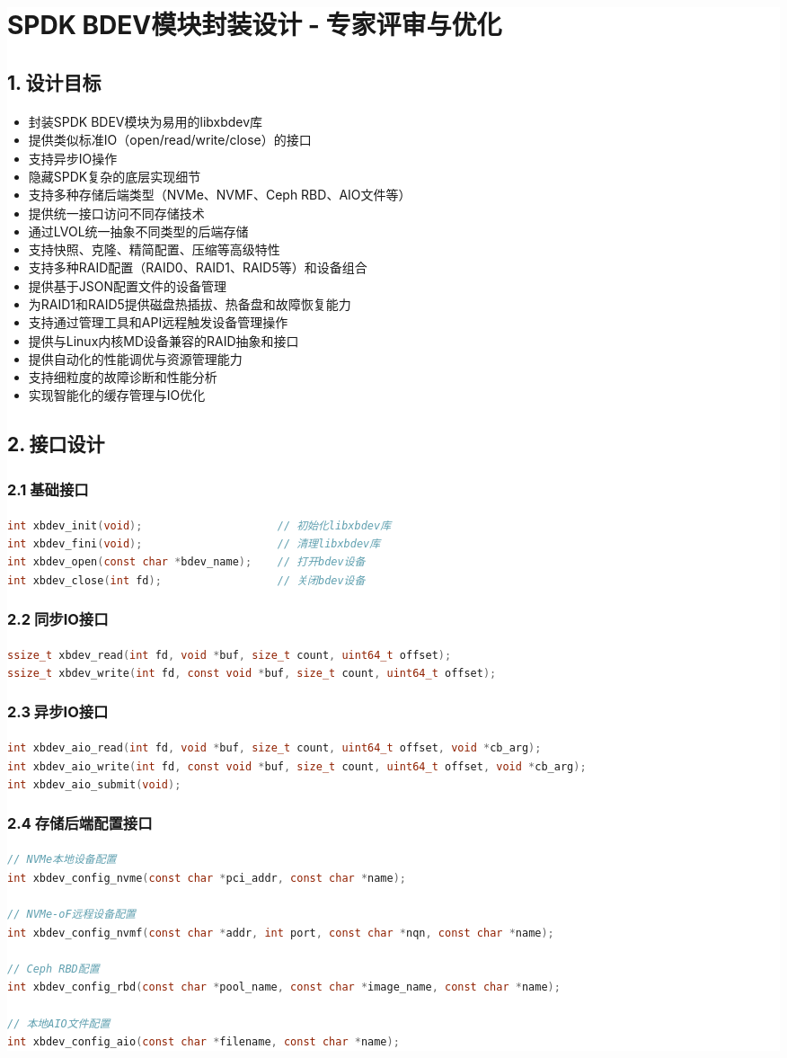 # SPDK BDEV模块封装设计 - 专家评审与优化

## 1. 设计目标
- 封装SPDK BDEV模块为易用的libxbdev库
- 提供类似标准IO（open/read/write/close）的接口
- 支持异步IO操作
- 隐藏SPDK复杂的底层实现细节
- 支持多种存储后端类型（NVMe、NVMF、Ceph RBD、AIO文件等）
- 提供统一接口访问不同存储技术
- 通过LVOL统一抽象不同类型的后端存储
- 支持快照、克隆、精简配置、压缩等高级特性
- 支持多种RAID配置（RAID0、RAID1、RAID5等）和设备组合
- 提供基于JSON配置文件的设备管理
- 为RAID1和RAID5提供磁盘热插拔、热备盘和故障恢复能力
- 支持通过管理工具和API远程触发设备管理操作
- 提供与Linux内核MD设备兼容的RAID抽象和接口
- 提供自动化的性能调优与资源管理能力
- 支持细粒度的故障诊断和性能分析
- 实现智能化的缓存管理与IO优化

## 2. 接口设计

### 2.1 基础接口
```c
int xbdev_init(void);                     // 初始化libxbdev库
int xbdev_fini(void);                     // 清理libxbdev库
int xbdev_open(const char *bdev_name);    // 打开bdev设备
int xbdev_close(int fd);                  // 关闭bdev设备
```

### 2.2 同步IO接口
```c
ssize_t xbdev_read(int fd, void *buf, size_t count, uint64_t offset);
ssize_t xbdev_write(int fd, const void *buf, size_t count, uint64_t offset);
```

### 2.3 异步IO接口
```c
int xbdev_aio_read(int fd, void *buf, size_t count, uint64_t offset, void *cb_arg);
int xbdev_aio_write(int fd, const void *buf, size_t count, uint64_t offset, void *cb_arg);
int xbdev_aio_submit(void);
```

### 2.4 存储后端配置接口
```c
// NVMe本地设备配置
int xbdev_config_nvme(const char *pci_addr, const char *name);

// NVMe-oF远程设备配置
int xbdev_config_nvmf(const char *addr, int port, const char *nqn, const char *name);

// Ceph RBD配置
int xbdev_config_rbd(const char *pool_name, const char *image_name, const char *name);

// 本地AIO文件配置
int xbdev_config_aio(const char *filename, const char *name);
```
